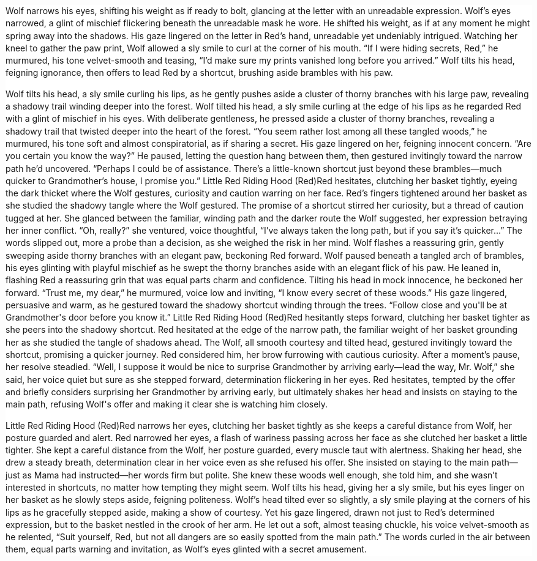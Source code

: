 Wolf narrows his eyes, shifting his weight as if ready to bolt, glancing at the letter with an unreadable expression. Wolf’s eyes narrowed, a glint of mischief flickering beneath the unreadable mask he wore. He shifted his weight, as if at any moment he might spring away into the shadows. His gaze lingered on the letter in Red’s hand, unreadable yet undeniably intrigued. Watching her kneel to gather the paw print, Wolf allowed a sly smile to curl at the corner of his mouth. “If I were hiding secrets, Red,” he murmured, his tone velvet-smooth and teasing, “I’d make sure my prints vanished long before you arrived.”
Wolf tilts his head, feigning ignorance, then offers to lead Red by a shortcut, brushing aside brambles with his paw.

Wolf tilts his head, a sly smile curling his lips, as he gently pushes aside a cluster of thorny branches with his large paw, revealing a shadowy trail winding deeper into the forest. Wolf tilted his head, a sly smile curling at the edge of his lips as he regarded Red with a glint of mischief in his eyes. With deliberate gentleness, he pressed aside a cluster of thorny branches, revealing a shadowy trail that twisted deeper into the heart of the forest. “You seem rather lost among all these tangled woods,” he murmured, his tone soft and almost conspiratorial, as if sharing a secret. His gaze lingered on her, feigning innocent concern. “Are you certain you know the way?” He paused, letting the question hang between them, then gestured invitingly toward the narrow path he’d uncovered. “Perhaps I could be of assistance. There’s a little-known shortcut just beyond these brambles—much quicker to Grandmother’s house, I promise you.”
Little Red Riding Hood (Red)Red hesitates, clutching her basket tightly, eyeing the dark thicket where the Wolf gestures, curiosity and caution warring on her face. Red’s fingers tightened around her basket as she studied the shadowy tangle where the Wolf gestured. The promise of a shortcut stirred her curiosity, but a thread of caution tugged at her. She glanced between the familiar, winding path and the darker route the Wolf suggested, her expression betraying her inner conflict. “Oh, really?” she ventured, voice thoughtful, “I’ve always taken the long path, but if you say it’s quicker…” The words slipped out, more a probe than a decision, as she weighed the risk in her mind.
Wolf flashes a reassuring grin, gently sweeping aside thorny branches with an elegant paw, beckoning Red forward. Wolf paused beneath a tangled arch of brambles, his eyes glinting with playful mischief as he swept the thorny branches aside with an elegant flick of his paw. He leaned in, flashing Red a reassuring grin that was equal parts charm and confidence. Tilting his head in mock innocence, he beckoned her forward. “Trust me, my dear,” he murmured, voice low and inviting, “I know every secret of these woods.” His gaze lingered, persuasive and warm, as he gestured toward the shadowy shortcut winding through the trees. “Follow close and you'll be at Grandmother's door before you know it.”
Little Red Riding Hood (Red)Red hesitantly steps forward, clutching her basket tighter as she peers into the shadowy shortcut. Red hesitated at the edge of the narrow path, the familiar weight of her basket grounding her as she studied the tangle of shadows ahead. The Wolf, all smooth courtesy and tilted head, gestured invitingly toward the shortcut, promising a quicker journey. Red considered him, her brow furrowing with cautious curiosity. After a moment’s pause, her resolve steadied. “Well, I suppose it would be nice to surprise Grandmother by arriving early—lead the way, Mr. Wolf,” she said, her voice quiet but sure as she stepped forward, determination flickering in her eyes.
Red hesitates, tempted by the offer and briefly considers surprising her Grandmother by arriving early, but ultimately shakes her head and insists on staying to the main path, refusing Wolf's offer and making it clear she is watching him closely.

Little Red Riding Hood (Red)Red narrows her eyes, clutching her basket tightly as she keeps a careful distance from Wolf, her posture guarded and alert. Red narrowed her eyes, a flash of wariness passing across her face as she clutched her basket a little tighter. She kept a careful distance from the Wolf, her posture guarded, every muscle taut with alertness. Shaking her head, she drew a steady breath, determination clear in her voice even as she refused his offer. She insisted on staying to the main path—just as Mama had instructed—her words firm but polite. She knew these woods well enough, she told him, and she wasn’t interested in shortcuts, no matter how tempting they might seem.
Wolf tilts his head, giving her a sly smile, but his eyes linger on her basket as he slowly steps aside, feigning politeness. Wolf’s head tilted ever so slightly, a sly smile playing at the corners of his lips as he gracefully stepped aside, making a show of courtesy. Yet his gaze lingered, drawn not just to Red’s determined expression, but to the basket nestled in the crook of her arm. He let out a soft, almost teasing chuckle, his voice velvet-smooth as he relented, “Suit yourself, Red, but not all dangers are so easily spotted from the main path.” The words curled in the air between them, equal parts warning and invitation, as Wolf’s eyes glinted with a secret amusement.